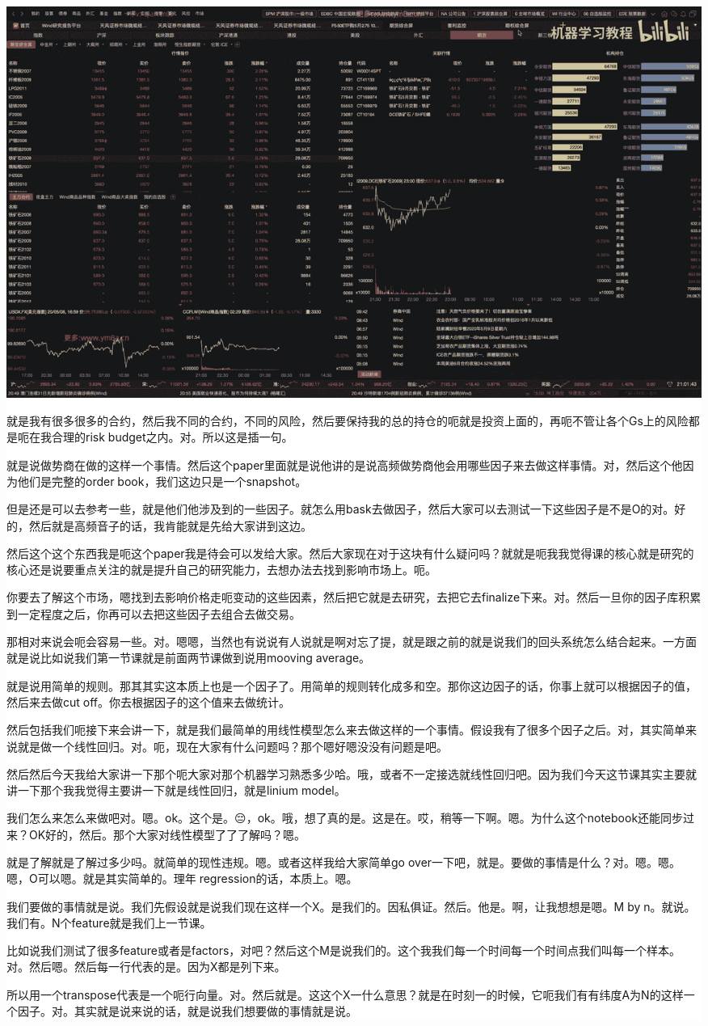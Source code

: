 ![](img/ba893674e658712bc77a6003b92555f1_22.png)

就是我有很多很多的合约，然后我不同的合约，不同的风险，然后要保持我的总的持仓的呃就是投资上面的，再呃不管让各个Gs上的风险都是呃在我合理的risk budget之内。对。所以这是插一句。

就是说做势商在做的这样一个事情。然后这个paper里面就是说他讲的是说高频做势商他会用哪些因子来去做这样事情。对，然后这个他因为他们是完整的order book，我们这边只是一个snapshot。

但是还是可以去参考一些，就是他们他涉及到的一些因子。就怎么用bask去做因子，然后大家可以去测试一下这些因子是不是O的对。好的，然后就是高频音子的话，我肯能就是先给大家讲到这边。

然后这个这个东西我是呃这个paper我是待会可以发给大家。然后大家现在对于这块有什么疑问吗？就就是呃我我觉得课的核心就是研究的核心还是说要重点关注的就是提升自己的研究能力，去想办法去找到影响市场上。呃。

你要去了解这个市场，嗯找到去影响价格走呃变动的这些因素，然后把它就是去研究，去把它去finalize下来。对。然后一旦你的因子库积累到一定程度之后，你再可以去把这些因子去组合去做交易。

那相对来说会呃会容易一些。对。嗯嗯，当然也有说说有人说就是啊对忘了提，就是跟之前的就是说我们的回头系统怎么结合起来。一方面就是说比如说我们第一节课就是前面两节课做到说用mooving average。

就是说用简单的规则。那其其实这本质上也是一个因子了。用简单的规则转化成多和空。那你这边因子的话，你事上就可以根据因子的值，然后来去做cut off。你去根据因子的这个值来去做统计。

然后包括我们呃接下来会讲一下，就是我们最简单的用线性模型怎么来去做这样的一个事情。假设我有了很多个因子之后。对，其实简单来说就是做一个线性回归。对。呃，现在大家有什么问题吗？那个嗯好嗯没没有问题是吧。

然后然后今天我给大家讲一下那个呃大家对那个机器学习熟悉多少哈。哦，或者不一定接选就线性回归吧。因为我们今天这节课其实主要就讲一下那个我我觉得主要讲一下就是线性回归，就是linium model。

我们怎么来怎么来做吧对。嗯。ok。这个是。😔，ok。哦，想了真的是。这是在。哎，稍等一下啊。嗯。为什么这个notebook还能同步过来？OK好的，然后。那个大家对线性模型了了了解吗？嗯。

就是了解就是了解过多少吗。就简单的现性违规。嗯。或者这样我给大家简单go over一下吧，就是。要做的事情是什么？对。嗯。嗯。嗯，O可以嗯。就是其实简单的。理年 regression的话，本质上。嗯。

我们要做的事情就是说。我们先假设就是说我们现在这样一个X。是我们的。因私俱证。然后。他是。啊，让我想想是嗯。M by n。就说。我们有。N个feature就是我们上一节课。

比如说我们测试了很多feature或者是factors，对吧？然后这个M是说我们的。这个我我们每一个时间每一个时间点我们叫每一个样本。对。然后嗯。然后每一行代表的是。因为X都是列下来。

所以用一个transpose代表是一个呃行向量。对。然后就是。这这个X一什么意思？就是在时刻一的时候，它呃我们有有纬度A为N的这样一个因子。对。其实就是说来说的话，就是说我们想要做的事情就是说。

